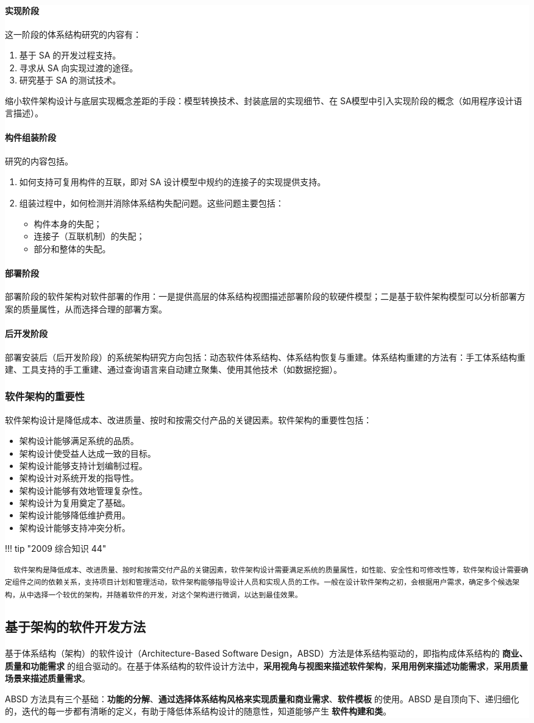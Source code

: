 #### 实现阶段

这一阶段的体系结构研究的内容有：

1. 基于 SA 的开发过程支持。
2. 寻求从 SA 向实现过渡的途径。
3. 研究基于 SA 的测试技术。

缩小软件架构设计与底层实现概念差距的手段：模型转换技术、封装底层的实现细节、在 SA模型中引入实现阶段的概念（如用程序设计语言描述）。

#### 构件组装阶段

研究的内容包括。

1. 如何支持可复用构件的互联，即对 SA 设计模型中规约的连接子的实现提供支持。
2. 组装过程中，如何检测并消除体系结构失配问题。这些问题主要包括：

      * 构件本身的失配；
      * 连接子（互联机制）的失配；
      * 部分和整体的失配。

#### 部署阶段

部署阶段的软件架构对软件部署的作用：一是提供高层的体系结构视图描述部署阶段的软硬件模型；二是基于软件架构模型可以分析部署方案的质量属性，从而选择合理的部署方案。

#### 后开发阶段

部署安装后（后开发阶段）的系统架构研究方向包括：动态软件体系结构、体系结构恢复与重建。体系结构重建的方法有：手工体系结构重建、工具支持的手工重建、通过查询语言来自动建立聚集、使用其他技术（如数据挖掘）。

### 软件架构的重要性

软件架构设计是降低成本、改进质量、按时和按需交付产品的关键因素。软件架构的重要性包括：

* 架构设计能够满足系统的品质。
* 架构设计使受益人达成一致的目标。
* 架构设计能够支持计划编制过程。
* 架构设计对系统开发的指导性。
* 架构设计能够有效地管理复杂性。
* 架构设计为复用奠定了基础。
* 架构设计能够降低维护费用。
* 架构设计能够支持冲突分析。

!!! tip "2009 综合知识 44"

      软件架构是降低成本、改进质量、按时和按需交付产品的关键因素，软件架构设计需要满足系统的质量属性，如性能、安全性和可修改性等，软件架构设计需要确定组件之间的依赖关系，支持项目计划和管理活动，软件架构能够指导设计人员和实现人员的工作。一般在设计软件架构之初，会根据用户需求，确定多个候选架构，从中选择一个较优的架构，并随着软件的开发，对这个架构进行微调，以达到最佳效果。

## 基于架构的软件开发方法


基于体系结构（架构）的软件设计（Architecture-Based Software Design，ABSD）方法是体系结构驱动的，即指构成体系结构的 **商业、质量和功能需求** 的组合驱动的。在基于体系结构的软件设计方法中，**采用视角与视图来描述软件架构**，**采用用例来描述功能需求**，**采用质量场景来描述质量需求**。

ABSD 方法具有三个基础：**功能的分解**、**通过选择体系结构风格来实现质量和商业需求**、**软件模板** 的使用。ABSD 是自顶向下、递归细化的，迭代的每一步都有清晰的定义，有助于降低体系结构设计的随意性，知道能够产生 **软件构建和类**。 
